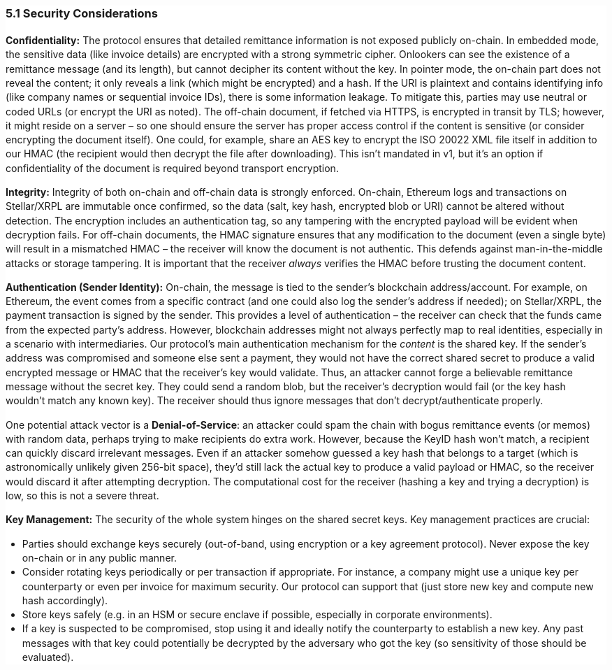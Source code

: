 ### 5.1 Security Considerations

**Confidentiality:** The protocol ensures that detailed remittance information is not exposed publicly on-chain. In embedded mode, the sensitive data (like invoice details) are encrypted with a strong symmetric cipher. Onlookers can see the existence of a remittance message (and its length), but cannot decipher its content without the key. In pointer mode, the on-chain part does not reveal the content; it only reveals a link (which might be encrypted) and a hash. If the URI is plaintext and contains identifying info (like company names or sequential invoice IDs), there is some information leakage. To mitigate this, parties may use neutral or coded URLs (or encrypt the URI as noted). The off-chain document, if fetched via HTTPS, is encrypted in transit by TLS; however, it might reside on a server – so one should ensure the server has proper access control if the content is sensitive (or consider encrypting the document itself). One could, for example, share an AES key to encrypt the ISO 20022 XML file itself in addition to our HMAC (the recipient would then decrypt the file after downloading). This isn’t mandated in v1, but it’s an option if confidentiality of the document is required beyond transport encryption.

**Integrity:** Integrity of both on-chain and off-chain data is strongly enforced. On-chain, Ethereum logs and transactions on Stellar/XRPL are immutable once confirmed, so the data (salt, key hash, encrypted blob or URI) cannot be altered without detection. The encryption includes an authentication tag, so any tampering with the encrypted payload will be evident when decryption fails. For off-chain documents, the HMAC signature ensures that any modification to the document (even a single byte) will result in a mismatched HMAC – the receiver will know the document is not authentic. This defends against man-in-the-middle attacks or storage tampering. It is important that the receiver *always* verifies the HMAC before trusting the document content.

**Authentication (Sender Identity):** On-chain, the message is tied to the sender’s blockchain address/account. For example, on Ethereum, the event comes from a specific contract (and one could also log the sender’s address if needed); on Stellar/XRPL, the payment transaction is signed by the sender. This provides a level of authentication – the receiver can check that the funds came from the expected party’s address. However, blockchain addresses might not always perfectly map to real identities, especially in a scenario with intermediaries. Our protocol’s main authentication mechanism for the *content* is the shared key. If the sender’s address was compromised and someone else sent a payment, they would not have the correct shared secret to produce a valid encrypted message or HMAC that the receiver’s key would validate. Thus, an attacker cannot forge a believable remittance message without the secret key. They could send a random blob, but the receiver’s decryption would fail (or the key hash wouldn’t match any known key). The receiver should thus ignore messages that don’t decrypt/authenticate properly.

One potential attack vector is a **Denial-of-Service**: an attacker could spam the chain with bogus remittance events (or memos) with random data, perhaps trying to make recipients do extra work. However, because the KeyID hash won’t match, a recipient can quickly discard irrelevant messages. Even if an attacker somehow guessed a key hash that belongs to a target (which is astronomically unlikely given 256-bit space), they’d still lack the actual key to produce a valid payload or HMAC, so the receiver would discard it after attempting decryption. The computational cost for the receiver (hashing a key and trying a decryption) is low, so this is not a severe threat.

**Key Management:** The security of the whole system hinges on the shared secret keys. Key management practices are crucial:

* Parties should exchange keys securely (out-of-band, using encryption or a key agreement protocol). Never expose the key on-chain or in any public manner.
* Consider rotating keys periodically or per transaction if appropriate. For instance, a company might use a unique key per counterparty or even per invoice for maximum security. Our protocol can support that (just store new key and compute new hash accordingly).
* Store keys safely (e.g. in an HSM or secure enclave if possible, especially in corporate environments).
* If a key is suspected to be compromised, stop using it and ideally notify the counterparty to establish a new key. Any past messages with that key could potentially be decrypted by the adversary who got the key (so sensitivity of those should be evaluated).
